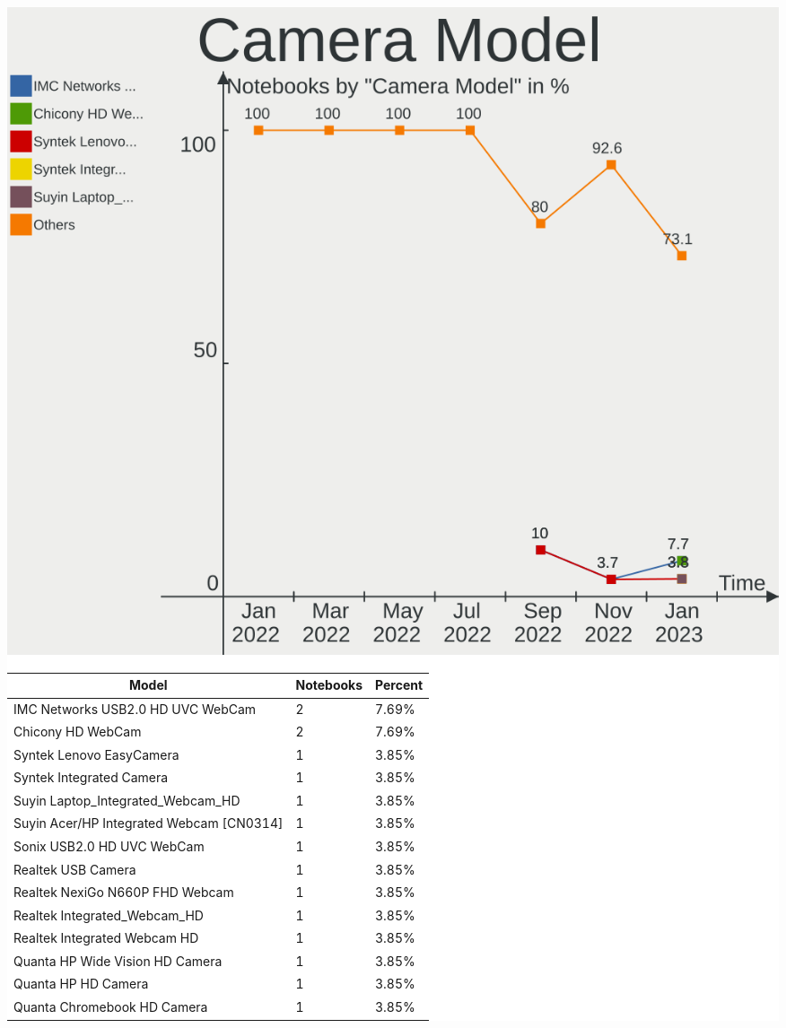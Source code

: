 ![Camera Model](./images/line_chart/camera_model.svg)

| Model                                                                      | Notebooks | Percent |
|----------------------------------------------------------------------------|-----------|---------|
| IMC Networks USB2.0 HD UVC WebCam                                          | 2         | 7.69%   |
| Chicony HD WebCam                                                          | 2         | 7.69%   |
| Syntek Lenovo EasyCamera                                                   | 1         | 3.85%   |
| Syntek Integrated Camera                                                   | 1         | 3.85%   |
| Suyin Laptop_Integrated_Webcam_HD                                          | 1         | 3.85%   |
| Suyin Acer/HP Integrated Webcam [CN0314]                                   | 1         | 3.85%   |
| Sonix USB2.0 HD UVC WebCam                                                 | 1         | 3.85%   |
| Realtek USB Camera                                                         | 1         | 3.85%   |
| Realtek NexiGo N660P FHD Webcam                                            | 1         | 3.85%   |
| Realtek Integrated_Webcam_HD                                               | 1         | 3.85%   |
| Realtek Integrated Webcam HD                                               | 1         | 3.85%   |
| Quanta HP Wide Vision HD Camera                                            | 1         | 3.85%   |
| Quanta HP HD Camera                                                        | 1         | 3.85%   |
| Quanta Chromebook HD Camera                                                | 1         | 3.85%   |
